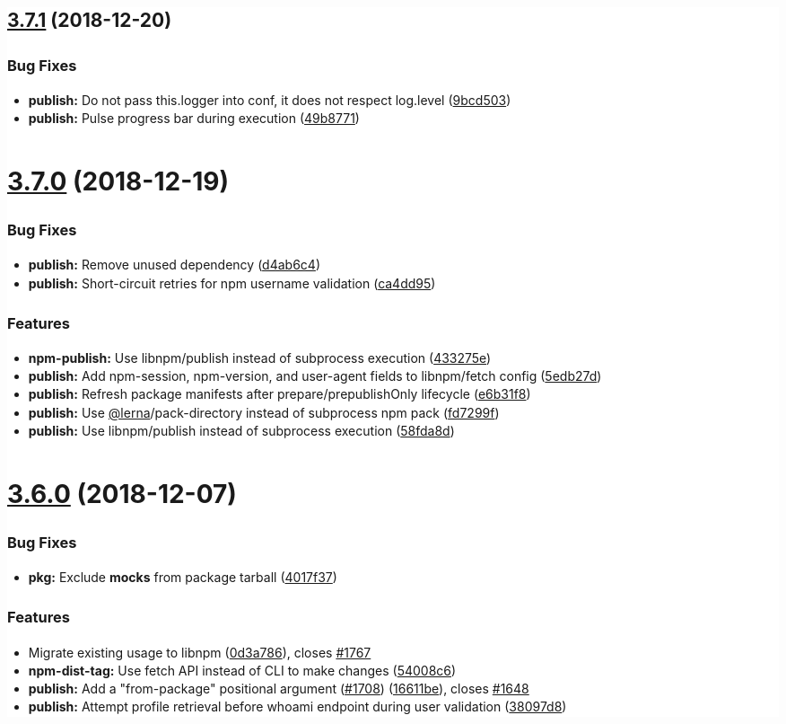 ## [3.7.1](https://github.com/lerna/lerna/compare/v3.7.0...v3.7.1) (2018-12-20)

### Bug Fixes

- **publish:** Do not pass this.logger into conf, it does not respect log.level
  ([9bcd503](https://github.com/lerna/lerna/commit/9bcd503))
- **publish:** Pulse progress bar during execution
  ([49b8771](https://github.com/lerna/lerna/commit/49b8771))

# [3.7.0](https://github.com/lerna/lerna/compare/v3.6.0...v3.7.0) (2018-12-19)

### Bug Fixes

- **publish:** Remove unused dependency
  ([d4ab6c4](https://github.com/lerna/lerna/commit/d4ab6c4))
- **publish:** Short-circuit retries for npm username validation
  ([ca4dd95](https://github.com/lerna/lerna/commit/ca4dd95))

### Features

- **npm-publish:** Use libnpm/publish instead of subprocess execution
  ([433275e](https://github.com/lerna/lerna/commit/433275e))
- **publish:** Add npm-session, npm-version, and user-agent fields to
  libnpm/fetch config ([5edb27d](https://github.com/lerna/lerna/commit/5edb27d))
- **publish:** Refresh package manifests after prepare/prepublishOnly lifecycle
  ([e6b31f8](https://github.com/lerna/lerna/commit/e6b31f8))
- **publish:** Use [@lerna](https://github.com/lerna)/pack-directory instead of
  subprocess npm pack ([fd7299f](https://github.com/lerna/lerna/commit/fd7299f))
- **publish:** Use libnpm/publish instead of subprocess execution
  ([58fda8d](https://github.com/lerna/lerna/commit/58fda8d))

# [3.6.0](https://github.com/lerna/lerna/compare/v3.5.1...v3.6.0) (2018-12-07)

### Bug Fixes

- **pkg:** Exclude **mocks** from package tarball
  ([4017f37](https://github.com/lerna/lerna/commit/4017f37))

### Features

- Migrate existing usage to libnpm
  ([0d3a786](https://github.com/lerna/lerna/commit/0d3a786)), closes
  [#1767](https://github.com/lerna/lerna/issues/1767)
- **npm-dist-tag:** Use fetch API instead of CLI to make changes
  ([54008c6](https://github.com/lerna/lerna/commit/54008c6))
- **publish:** Add a "from-package" positional argument
  ([#1708](https://github.com/lerna/lerna/issues/1708))
  ([16611be](https://github.com/lerna/lerna/commit/16611be)), closes
  [#1648](https://github.com/lerna/lerna/issues/1648)
- **publish:** Attempt profile retrieval before whoami endpoint during user
  validation ([38097d8](https://github.com/lerna/lerna/commit/38097d8))

